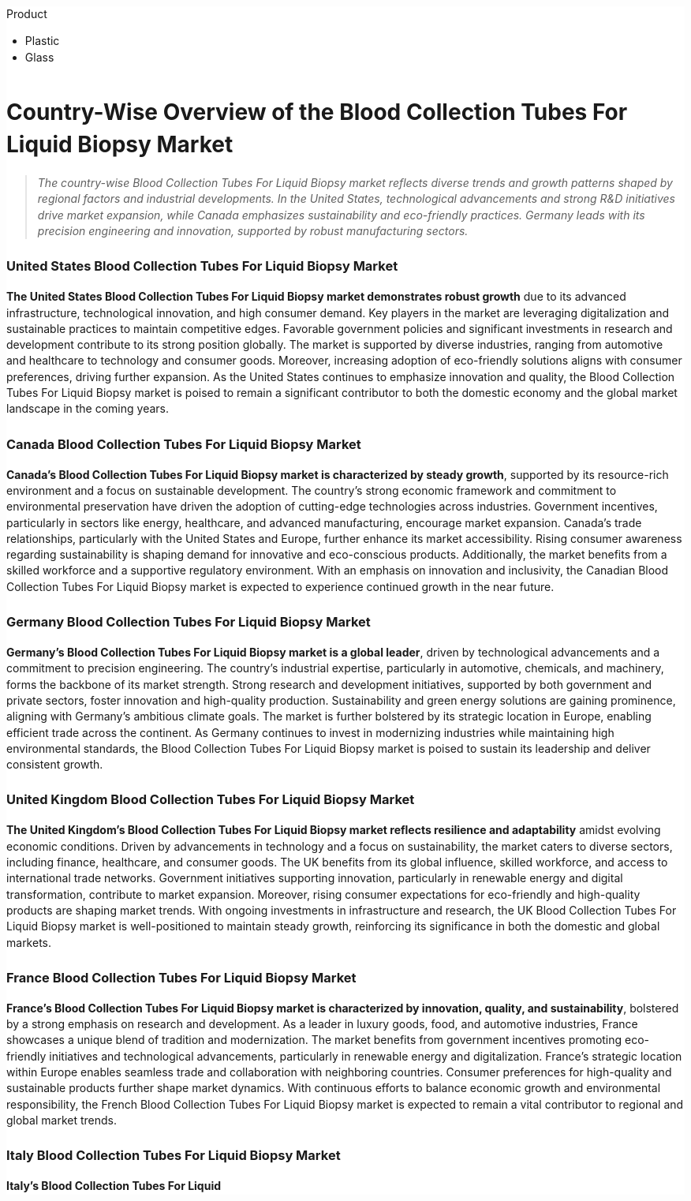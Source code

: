 Product</h3><ul><li>Plastic</li><li>Glass</li></ul><h1><span class="">Country-Wise Overview of the Blood Collection Tubes For Liquid Biopsy Market<br /></span></h1><blockquote><p><em><span class="">The country-wise Blood Collection Tubes For Liquid Biopsy market reflects diverse trends and growth patterns shaped by regional factors and industrial developments. In the United States, technological advancements and strong R&amp;D initiatives drive market expansion, while Canada emphasizes sustainability and eco-friendly practices. Germany leads with its precision engineering and innovation, supported by robust manufacturing sectors.</span></em></p></blockquote><h3><strong>United States Blood Collection Tubes For Liquid Biopsy Market</strong></h3><p><strong>The United States Blood Collection Tubes For Liquid Biopsy market demonstrates robust growth</strong> due to its advanced infrastructure, technological innovation, and high consumer demand. Key players in the market are leveraging digitalization and sustainable practices to maintain competitive edges. Favorable government policies and significant investments in research and development contribute to its strong position globally. The market is supported by diverse industries, ranging from automotive and healthcare to technology and consumer goods. Moreover, increasing adoption of eco-friendly solutions aligns with consumer preferences, driving further expansion. As the United States continues to emphasize innovation and quality, the Blood Collection Tubes For Liquid Biopsy market is poised to remain a significant contributor to both the domestic economy and the global market landscape in the coming years.</p><h3><strong>Canada Blood Collection Tubes For Liquid Biopsy Market</strong></h3><p><strong>Canada&rsquo;s Blood Collection Tubes For Liquid Biopsy market is characterized by steady growth</strong>, supported by its resource-rich environment and a focus on sustainable development. The country&rsquo;s strong economic framework and commitment to environmental preservation have driven the adoption of cutting-edge technologies across industries. Government incentives, particularly in sectors like energy, healthcare, and advanced manufacturing, encourage market expansion. Canada&rsquo;s trade relationships, particularly with the United States and Europe, further enhance its market accessibility. Rising consumer awareness regarding sustainability is shaping demand for innovative and eco-conscious products. Additionally, the market benefits from a skilled workforce and a supportive regulatory environment. With an emphasis on innovation and inclusivity, the Canadian Blood Collection Tubes For Liquid Biopsy market is expected to experience continued growth in the near future.</p><h3><strong>Germany Blood Collection Tubes For Liquid Biopsy Market</strong></h3><p><strong>Germany&rsquo;s Blood Collection Tubes For Liquid Biopsy market is a global leader</strong>, driven by technological advancements and a commitment to precision engineering. The country&rsquo;s industrial expertise, particularly in automotive, chemicals, and machinery, forms the backbone of its market strength. Strong research and development initiatives, supported by both government and private sectors, foster innovation and high-quality production. Sustainability and green energy solutions are gaining prominence, aligning with Germany&rsquo;s ambitious climate goals. The market is further bolstered by its strategic location in Europe, enabling efficient trade across the continent. As Germany continues to invest in modernizing industries while maintaining high environmental standards, the Blood Collection Tubes For Liquid Biopsy market is poised to sustain its leadership and deliver consistent growth.</p><h3><strong>United Kingdom Blood Collection Tubes For Liquid Biopsy Market</strong></h3><p><strong>The United Kingdom&rsquo;s Blood Collection Tubes For Liquid Biopsy market reflects resilience and adaptability</strong> amidst evolving economic conditions. Driven by advancements in technology and a focus on sustainability, the market caters to diverse sectors, including finance, healthcare, and consumer goods. The UK benefits from its global influence, skilled workforce, and access to international trade networks. Government initiatives supporting innovation, particularly in renewable energy and digital transformation, contribute to market expansion. Moreover, rising consumer expectations for eco-friendly and high-quality products are shaping market trends. With ongoing investments in infrastructure and research, the UK Blood Collection Tubes For Liquid Biopsy market is well-positioned to maintain steady growth, reinforcing its significance in both the domestic and global markets.</p><h3><strong>France Blood Collection Tubes For Liquid Biopsy Market</strong></h3><p><strong>France&rsquo;s Blood Collection Tubes For Liquid Biopsy market is characterized by innovation, quality, and sustainability</strong>, bolstered by a strong emphasis on research and development. As a leader in luxury goods, food, and automotive industries, France showcases a unique blend of tradition and modernization. The market benefits from government incentives promoting eco-friendly initiatives and technological advancements, particularly in renewable energy and digitalization. France&rsquo;s strategic location within Europe enables seamless trade and collaboration with neighboring countries. Consumer preferences for high-quality and sustainable products further shape market dynamics. With continuous efforts to balance economic growth and environmental responsibility, the French Blood Collection Tubes For Liquid Biopsy market is expected to remain a vital contributor to regional and global market trends.</p><h3><strong>Italy Blood Collection Tubes For Liquid Biopsy Market</strong></h3><p><strong>Italy&rsquo;s Blood Collection Tubes For Liquid